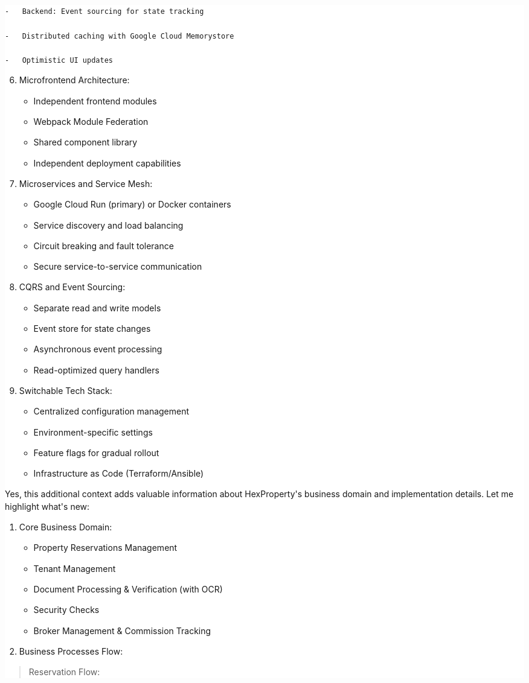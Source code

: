     -   Backend: Event sourcing for state tracking

    -   Distributed caching with Google Cloud Memorystore

    -   Optimistic UI updates

6.  Microfrontend Architecture:

    -   Independent frontend modules

    -   Webpack Module Federation

    -   Shared component library

    -   Independent deployment capabilities

7.  Microservices and Service Mesh:

    -   Google Cloud Run (primary) or Docker containers

    -   Service discovery and load balancing

    -   Circuit breaking and fault tolerance

    -   Secure service-to-service communication

8.  CQRS and Event Sourcing:

    -   Separate read and write models

    -   Event store for state changes

    -   Asynchronous event processing

    -   Read-optimized query handlers

9.  Switchable Tech Stack:

    -   Centralized configuration management

    -   Environment-specific settings

    -   Feature flags for gradual rollout

    -   Infrastructure as Code (Terraform/Ansible)

Yes, this additional context adds valuable information about
HexProperty\'s business domain and implementation details. Let me
highlight what\'s new:

1.  Core Business Domain:

    -   Property Reservations Management

    -   Tenant Management

    -   Document Processing & Verification (with OCR)

    -   Security Checks

    -   Broker Management & Commission Tracking

2.  Business Processes Flow:

> Reservation Flow:
